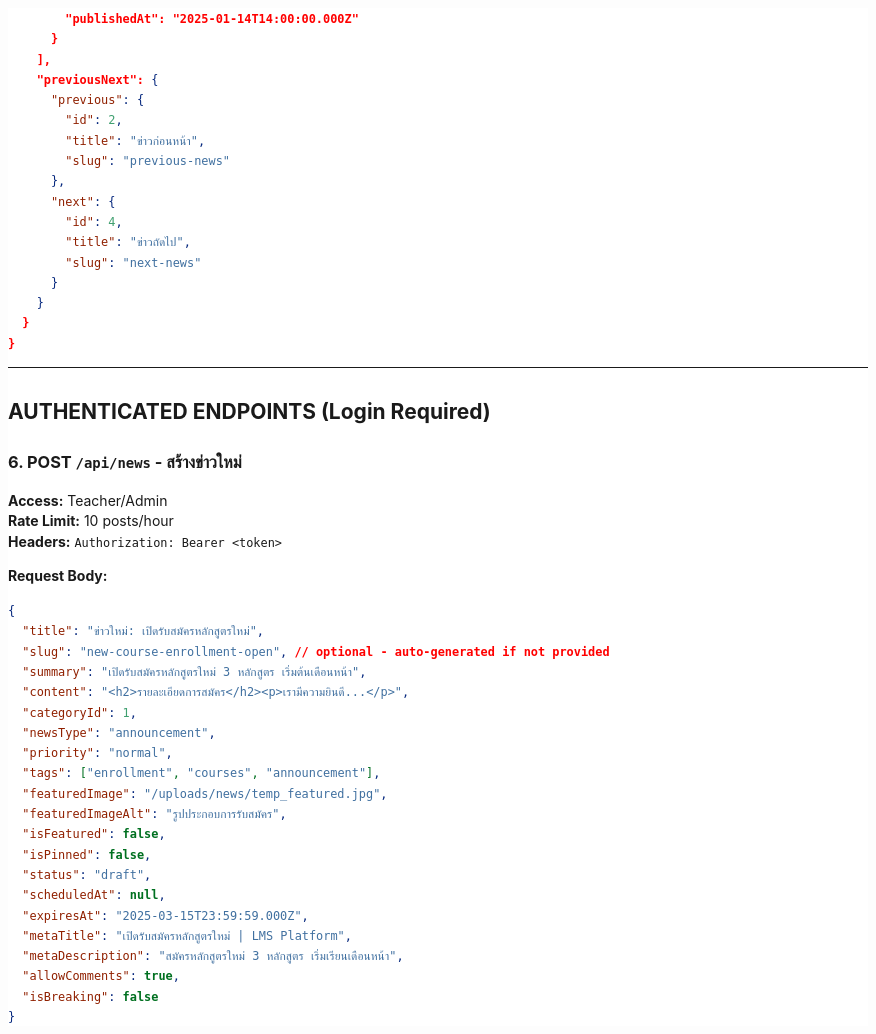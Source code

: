 ```json
        "publishedAt": "2025-01-14T14:00:00.000Z"
      }
    ],
    "previousNext": {
      "previous": {
        "id": 2,
        "title": "ข่าวก่อนหน้า",
        "slug": "previous-news"
      },
      "next": {
        "id": 4,
        "title": "ข่าวถัดไป", 
        "slug": "next-news"
      }
    }
  }
}
```

---

## **AUTHENTICATED ENDPOINTS (Login Required)**

### 6. **POST** `/api/news` - สร้างข่าวใหม่
**Access:** Teacher/Admin  
**Rate Limit:** 10 posts/hour  
**Headers:** `Authorization: Bearer <token>`

**Request Body:**
```json
{
  "title": "ข่าวใหม่: เปิดรับสมัครหลักสูตรใหม่",
  "slug": "new-course-enrollment-open", // optional - auto-generated if not provided
  "summary": "เปิดรับสมัครหลักสูตรใหม่ 3 หลักสูตร เริ่มต้นเดือนหน้า",
  "content": "<h2>รายละเอียดการสมัคร</h2><p>เรามีความยินดี...</p>",
  "categoryId": 1,
  "newsType": "announcement",
  "priority": "normal",
  "tags": ["enrollment", "courses", "announcement"],
  "featuredImage": "/uploads/news/temp_featured.jpg",
  "featuredImageAlt": "รูปประกอบการรับสมัคร",
  "isFeatured": false,
  "isPinned": false,
  "status": "draft",
  "scheduledAt": null,
  "expiresAt": "2025-03-15T23:59:59.000Z",
  "metaTitle": "เปิดรับสมัครหลักสูตรใหม่ | LMS Platform",
  "metaDescription": "สมัครหลักสูตรใหม่ 3 หลักสูตร เริ่มเรียนเดือนหน้า",
  "allowComments": true,
  "isBreaking": false
}
```
